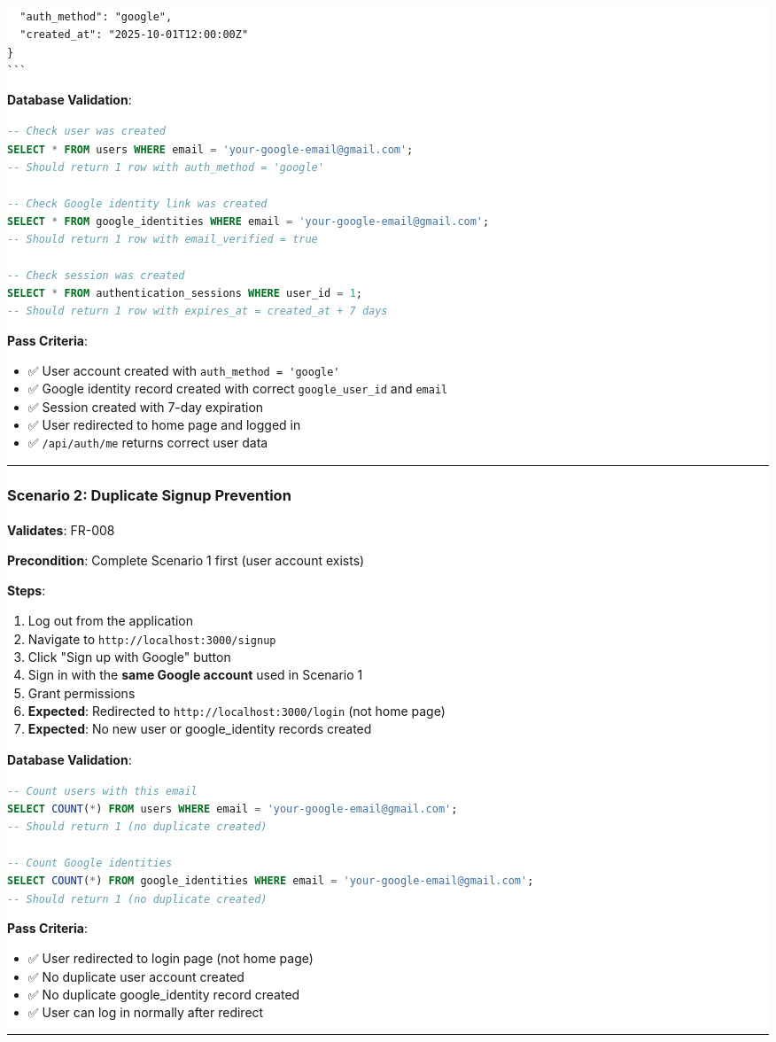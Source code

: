       "auth_method": "google",
      "created_at": "2025-10-01T12:00:00Z"
    }
    ```

**Database Validation**:
```sql
-- Check user was created
SELECT * FROM users WHERE email = 'your-google-email@gmail.com';
-- Should return 1 row with auth_method = 'google'

-- Check Google identity link was created
SELECT * FROM google_identities WHERE email = 'your-google-email@gmail.com';
-- Should return 1 row with email_verified = true

-- Check session was created
SELECT * FROM authentication_sessions WHERE user_id = 1;
-- Should return 1 row with expires_at = created_at + 7 days
```

**Pass Criteria**:
- ✅ User account created with `auth_method = 'google'`
- ✅ Google identity record created with correct `google_user_id` and `email`
- ✅ Session created with 7-day expiration
- ✅ User redirected to home page and logged in
- ✅ `/api/auth/me` returns correct user data

---

### Scenario 2: Duplicate Signup Prevention
**Validates**: FR-008

**Precondition**: Complete Scenario 1 first (user account exists)

**Steps**:
1. Log out from the application
2. Navigate to `http://localhost:3000/signup`
3. Click "Sign up with Google" button
4. Sign in with the **same Google account** used in Scenario 1
5. Grant permissions
6. **Expected**: Redirected to `http://localhost:3000/login` (not home page)
7. **Expected**: No new user or google_identity records created

**Database Validation**:
```sql
-- Count users with this email
SELECT COUNT(*) FROM users WHERE email = 'your-google-email@gmail.com';
-- Should return 1 (no duplicate created)

-- Count Google identities
SELECT COUNT(*) FROM google_identities WHERE email = 'your-google-email@gmail.com';
-- Should return 1 (no duplicate created)
```

**Pass Criteria**:
- ✅ User redirected to login page (not home page)
- ✅ No duplicate user account created
- ✅ No duplicate google_identity record created
- ✅ User can log in normally after redirect

---
